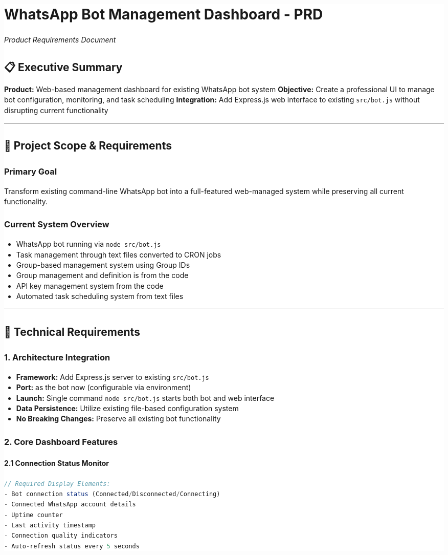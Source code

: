 # WhatsApp Bot Management Dashboard - PRD
*Product Requirements Document*

## 📋 Executive Summary

**Product:** Web-based management dashboard for existing WhatsApp bot system
**Objective:** Create a professional UI to manage bot configuration, monitoring, and task scheduling
**Integration:** Add Express.js web interface to existing `src/bot.js` without disrupting current functionality

---

## 🎯 Project Scope & Requirements

### **Primary Goal**
Transform existing command-line WhatsApp bot into a full-featured web-managed system while preserving all current functionality.

### **Current System Overview**
- WhatsApp bot running via `node src/bot.js`
- Task management through text files converted to CRON jobs
- Group-based management system using Group IDs
- Group management and definition is from the code
- API key management system from the code
- Automated task scheduling system from text files

---

## 🔧 Technical Requirements

### **1. Architecture Integration**
- **Framework:** Add Express.js server to existing `src/bot.js`
- **Port:** as the bot now (configurable via environment)
- **Launch:** Single command `node src/bot.js` starts both bot and web interface
- **Data Persistence:** Utilize existing file-based configuration system
- **No Breaking Changes:** Preserve all existing bot functionality

### **2. Core Dashboard Features**

#### **2.1 Connection Status Monitor**
```javascript
// Required Display Elements:
- Bot connection status (Connected/Disconnected/Connecting)
- Connected WhatsApp account details
- Uptime counter
- Last activity timestamp
- Connection quality indicators
- Auto-refresh status every 5 seconds
```
